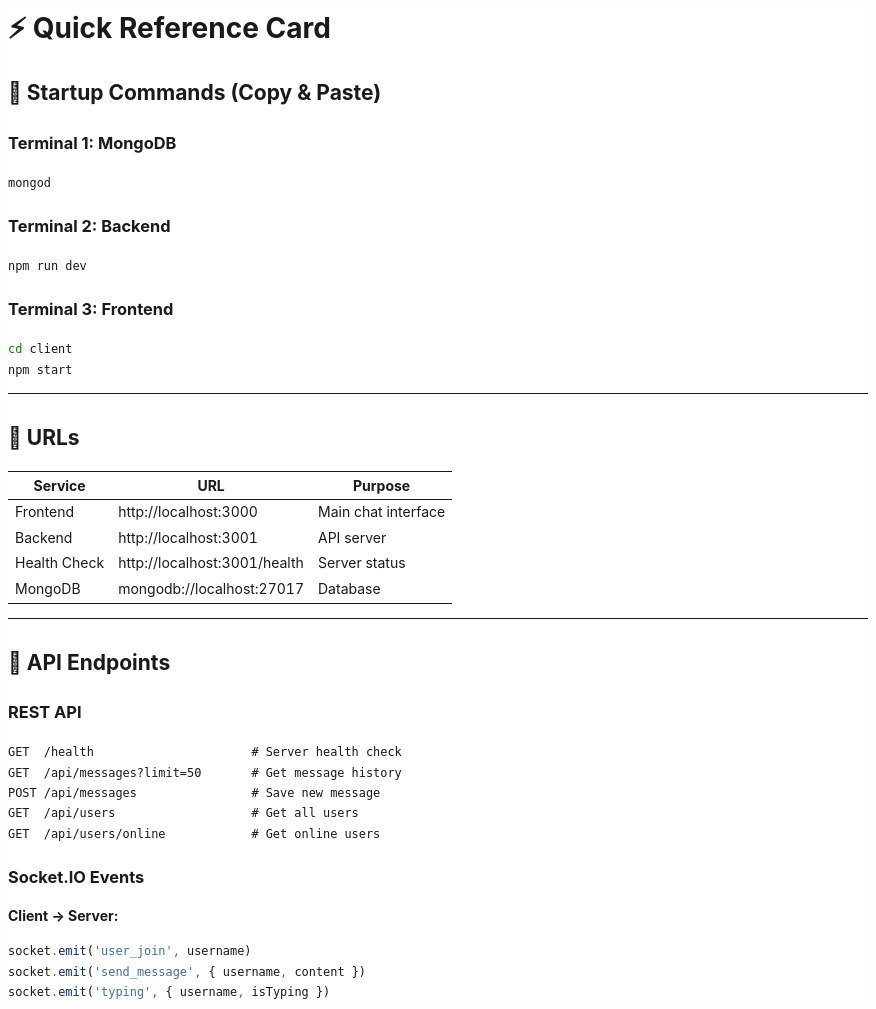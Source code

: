 # ⚡ Quick Reference Card

## 🚀 Startup Commands (Copy & Paste)

### Terminal 1: MongoDB
```bash
mongod
```

### Terminal 2: Backend
```bash
npm run dev
```

### Terminal 3: Frontend
```bash
cd client
npm start
```

---

## 🔗 URLs

| Service | URL | Purpose |
|---------|-----|---------|
| Frontend | http://localhost:3000 | Main chat interface |
| Backend | http://localhost:3001 | API server |
| Health Check | http://localhost:3001/health | Server status |
| MongoDB | mongodb://localhost:27017 | Database |

---

## 📡 API Endpoints

### REST API
```
GET  /health                      # Server health check
GET  /api/messages?limit=50       # Get message history
POST /api/messages                # Save new message
GET  /api/users                   # Get all users
GET  /api/users/online            # Get online users
```

### Socket.IO Events

**Client → Server:**
```javascript
socket.emit('user_join', username)
socket.emit('send_message', { username, content })
socket.emit('typing', { username, isTyping })
```
